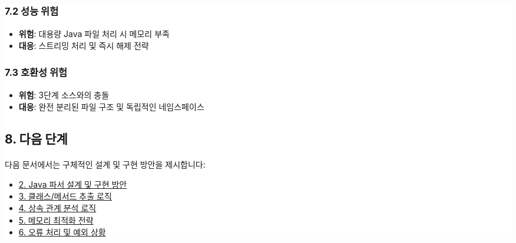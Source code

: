 ### 7.2 성능 위험
- **위험**: 대용량 Java 파일 처리 시 메모리 부족
- **대응**: 스트리밍 처리 및 즉시 해제 전략

### 7.3 호환성 위험
- **위험**: 3단계 소스와의 충돌
- **대응**: 완전 분리된 파일 구조 및 독립적인 네임스페이스

## 8. 다음 단계

다음 문서에서는 구체적인 설계 및 구현 방안을 제시합니다:
- [2. Java 파서 설계 및 구현 방안](./20250113_235100_4단계개발계획서_Java파서설계.md)
- [3. 클래스/메서드 추출 로직](./20250113_235200_4단계개발계획서_클래스메서드추출.md)
- [4. 상속 관계 분석 로직](./20250113_235300_4단계개발계획서_상속관계분석.md)
- [5. 메모리 최적화 전략](./20250113_235400_4단계개발계획서_메모리최적화.md)
- [6. 오류 처리 및 예외 상황](./20250113_235500_4단계개발계획서_오류처리.md)
